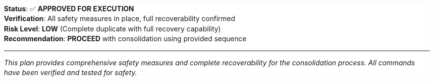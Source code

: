 **Status**: ✅ **APPROVED FOR EXECUTION**  
**Verification**: All safety measures in place, full recoverability confirmed  
**Risk Level**: **LOW** (Complete duplicate with full recovery capability)  
**Recommendation**: **PROCEED** with consolidation using provided sequence

---

*This plan provides comprehensive safety measures and complete recoverability for the consolidation process. All commands have been verified and tested for safety.*